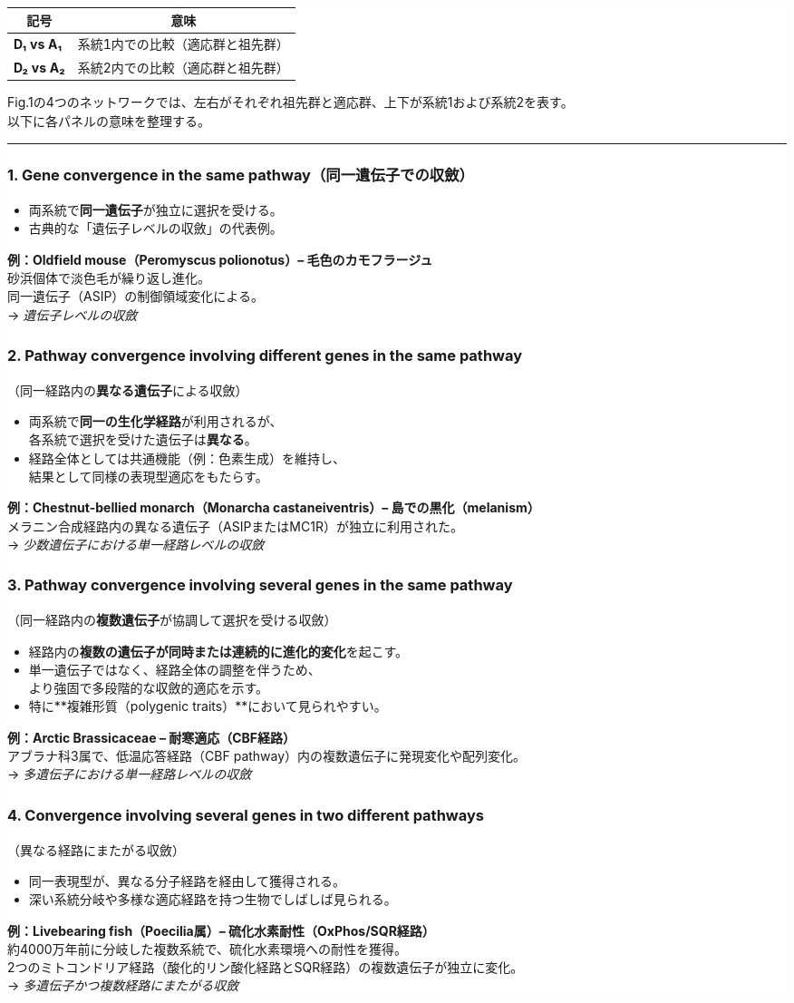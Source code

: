 | 記号         | 意味                              |
| ------------ | --------------------------------- |
| **D₁ vs A₁** | 系統1内での比較（適応群と祖先群） |
| **D₂ vs A₂** | 系統2内での比較（適応群と祖先群） |

Fig.1の4つのネットワークでは、左右がそれぞれ祖先群と適応群、上下が系統1および系統2を表す。  
以下に各パネルの意味を整理する。

---

### 1. Gene convergence in the same pathway（同一遺伝子での収斂）
- 両系統で**同一遺伝子**が独立に選択を受ける。  
- 古典的な「遺伝子レベルの収斂」の代表例。

**例：Oldfield mouse（Peromyscus polionotus）– 毛色のカモフラージュ**  
砂浜個体で淡色毛が繰り返し進化。  
同一遺伝子（ASIP）の制御領域変化による。  
→ *遺伝子レベルの収斂*

### 2. Pathway convergence involving different genes in the same pathway  
（同一経路内の**異なる遺伝子**による収斂）
- 両系統で**同一の生化学経路**が利用されるが、  
  各系統で選択を受けた遺伝子は**異なる**。  
- 経路全体としては共通機能（例：色素生成）を維持し、  
  結果として同様の表現型適応をもたらす。

**例：Chestnut-bellied monarch（Monarcha castaneiventris）– 島での黒化（melanism）**  
メラニン合成経路内の異なる遺伝子（ASIPまたはMC1R）が独立に利用された。  
→ *少数遺伝子における単一経路レベルの収斂*

### 3. Pathway convergence involving several genes in the same pathway  
（同一経路内の**複数遺伝子**が協調して選択を受ける収斂）
- 経路内の**複数の遺伝子が同時または連続的に進化的変化**を起こす。  
- 単一遺伝子ではなく、経路全体の調整を伴うため、  
  より強固で多段階的な収斂的適応を示す。  
- 特に**複雑形質（polygenic traits）**において見られやすい。

**例：Arctic Brassicaceae – 耐寒適応（CBF経路）**  
アブラナ科3属で、低温応答経路（CBF pathway）内の複数遺伝子に発現変化や配列変化。  
→ *多遺伝子における単一経路レベルの収斂*

### 4. Convergence involving several genes in two different pathways  
（異なる経路にまたがる収斂）
- 同一表現型が、異なる分子経路を経由して獲得される。  
- 深い系統分岐や多様な適応経路を持つ生物でしばしば見られる。

**例：Livebearing fish（Poecilia属）– 硫化水素耐性（OxPhos/SQR経路）**  
約4000万年前に分岐した複数系統で、硫化水素環境への耐性を獲得。  
2つのミトコンドリア経路（酸化的リン酸化経路とSQR経路）の複数遺伝子が独立に変化。  
→ *多遺伝子かつ複数経路にまたがる収斂*
